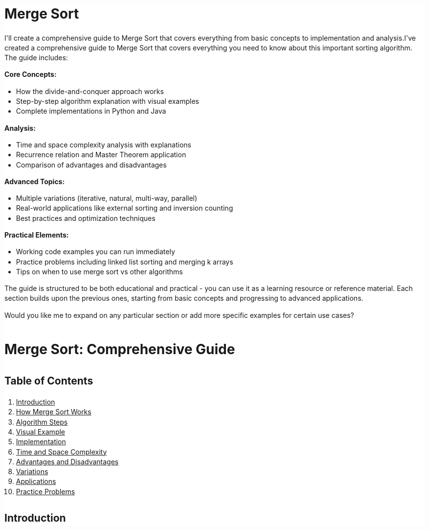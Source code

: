 # Merge Sort

I'll create a comprehensive guide to Merge Sort that covers everything from basic concepts to implementation and analysis.I've created a comprehensive guide to Merge Sort that covers everything you need to know about this important sorting algorithm. The guide includes:

**Core Concepts:**

- How the divide-and-conquer approach works
- Step-by-step algorithm explanation with visual examples
- Complete implementations in Python and Java

**Analysis:**

- Time and space complexity analysis with explanations
- Recurrence relation and Master Theorem application
- Comparison of advantages and disadvantages

**Advanced Topics:**

- Multiple variations (iterative, natural, multi-way, parallel)
- Real-world applications like external sorting and inversion counting
- Best practices and optimization techniques

**Practical Elements:**

- Working code examples you can run immediately
- Practice problems including linked list sorting and merging k arrays
- Tips on when to use merge sort vs other algorithms

The guide is structured to be both educational and practical - you can use it as a learning resource or reference material. Each section builds upon the previous ones, starting from basic concepts and progressing to advanced applications.

Would you like me to expand on any particular section or add more specific examples for certain use cases?

# Merge Sort: Comprehensive Guide

## Table of Contents

1. [Introduction](#introduction)
2. [How Merge Sort Works](#how-merge-sort-works)
3. [Algorithm Steps](#algorithm-steps)
4. [Visual Example](#visual-example)
5. [Implementation](#implementation)
6. [Time and Space Complexity](#time-and-space-complexity)
7. [Advantages and Disadvantages](#advantages-and-disadvantages)
8. [Variations](#variations)
9. [Applications](#applications)
10. [Practice Problems](#practice-problems)

## Introduction

